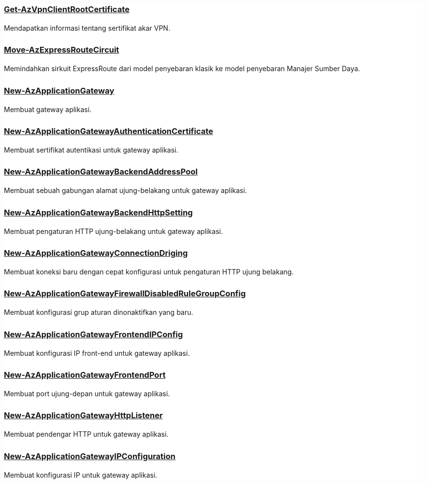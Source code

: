 ### [Get-AzVpnClientRootCertificate](Get-AzVpnClientRootCertificate.md)
Mendapatkan informasi tentang sertifikat akar VPN.

### [Move-AzExpressRouteCircuit](Move-AzExpressRouteCircuit.md)
Memindahkan sirkuit ExpressRoute dari model penyebaran klasik ke model penyebaran Manajer Sumber Daya.

### [New-AzApplicationGateway](New-AzApplicationGateway.md)
Membuat gateway aplikasi.

### [New-AzApplicationGatewayAuthenticationCertificate](New-AzApplicationGatewayAuthenticationCertificate.md)
Membuat sertifikat autentikasi untuk gateway aplikasi.

### [New-AzApplicationGatewayBackendAddressPool](New-AzApplicationGatewayBackendAddressPool.md)
Membuat sebuah gabungan alamat ujung-belakang untuk gateway aplikasi.

### [New-AzApplicationGatewayBackendHttpSetting](New-AzApplicationGatewayBackendHttpSetting.md)
Membuat pengaturan HTTP ujung-belakang untuk gateway aplikasi.

### [New-AzApplicationGatewayConnectionDriging](New-AzApplicationGatewayConnectionDraining.md)
Membuat koneksi baru dengan cepat konfigurasi untuk pengaturan HTTP ujung belakang.

### [New-AzApplicationGatewayFirewallDisabledRuleGroupConfig](New-AzApplicationGatewayFirewallDisabledRuleGroupConfig.md)
Membuat konfigurasi grup aturan dinonaktifkan yang baru.

### [New-AzApplicationGatewayFrontendIPConfig](New-AzApplicationGatewayFrontendIPConfig.md)
Membuat konfigurasi IP front-end untuk gateway aplikasi.

### [New-AzApplicationGatewayFrontendPort](New-AzApplicationGatewayFrontendPort.md)
Membuat port ujung-depan untuk gateway aplikasi.

### [New-AzApplicationGatewayHttpListener](New-AzApplicationGatewayHttpListener.md)
Membuat pendengar HTTP untuk gateway aplikasi.

### [New-AzApplicationGatewayIPConfiguration](New-AzApplicationGatewayIPConfiguration.md)
Membuat konfigurasi IP untuk gateway aplikasi.
